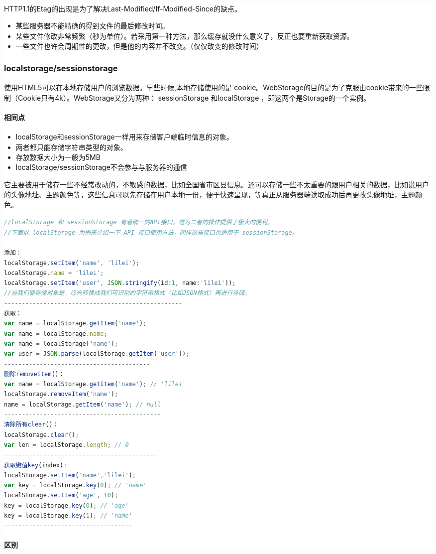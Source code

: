 
HTTP1.1的Etag的出现是为了解决Last-Modified/If-Modified-Since的缺点。

- 某些服务器不能精确的得到文件的最后修改时间。
- 某些文件修改非常频繁（秒为单位）。若采用第一种方法，那么缓存就没什么意义了，反正也要重新获取资源。
- 一些文件也许会周期性的更改，但是他的内容并不改变。（仅仅改变的修改时间）


### localstorage/sessionstorage

使用HTML5可以在本地存储用户的浏览数据。早些时候,本地存储使用的是 cookie。WebStorage的目的是为了克服由cookie带来的一些限制（Cookie只有4k）。WebStorage又分为两种： sessionStorage 和localStorage ，即这两个是Storage的一个实例。

#### 相同点
- localStorage和sessionStorage一样用来存储客户端临时信息的对象。
- 两者都只能存储字符串类型的对象。
- 存放数据大小为一般为5MB
- localStorage/sessionStorage不会参与与服务器的通信


它主要被用于储存一些不经常改动的，不敏感的数据，比如全国省市区县信息。还可以存储一些不太重要的跟用户相关的数据，比如说用户的头像地址、主题颜色等，这些信息可以先存储在用户本地一份，便于快速呈现，等真正从服务器端读取成功后再更改头像地址，主题颜色。

```js
//localStorage 和 sessionStorage 有着统一的API接口，这为二者的操作提供了极大的便利。
//下面以 localStorage 为例来介绍一下 API 接口使用方法，同样这些接口也适用于 sessionStorage。

添加：
localStorage.setItem('name', 'lilei');
localStorage.name = 'lilei';
localStorage.setItem('user', JSON.stringify(id:1, name:'lilei'));
//当我们要存储对象是，应先转换成我们可识别的字符串格式（比如JSON格式）再进行存储。
--------------------------------------------------
获取：
var name = localStorage.getItem('name');
var name = localStorage.name;
var name = localStorage['name'];
var user = JSON.parse(localStorage.getItem('user'));
-----------------------------------------
删除removeItem()：
var name = localStorage.getItem('name'); // 'lilei'
localStorage.removeItem('name');
name = localStorage.getItem('name'); // null
--------------------------------------------
清除所有clear()：
localStorage.clear();
var len = localStorage.length; // 0
-------------------------------------------
获取键值key(index):
localStorage.setItem('name','lilei');
var key = localStorage.key(0); // 'name'
localStorage.setItem('age', 10);
key = localStorage.key(0); // 'age'
key = localStorage.key(1); // 'name'
------------------------------------

```
#### 区别
